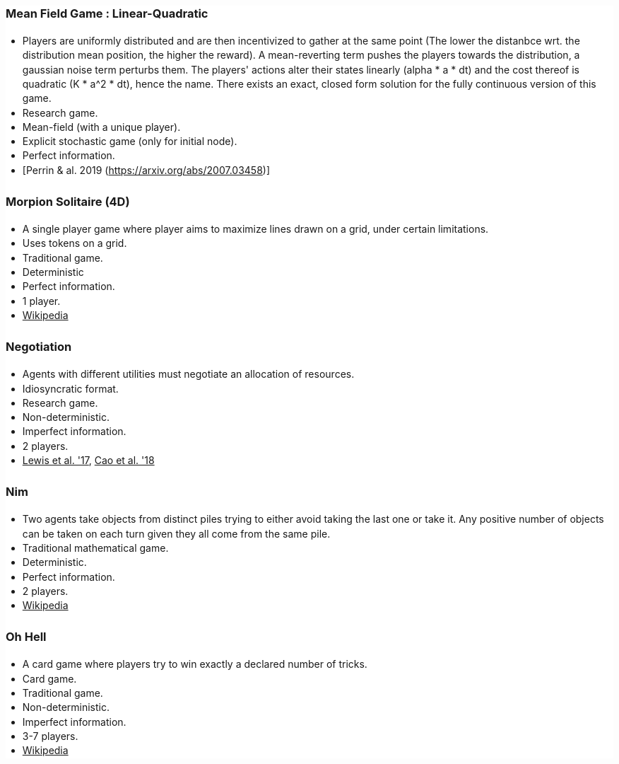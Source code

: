 ### Mean Field Game : Linear-Quadratic

*   Players are uniformly distributed and are then incentivized to gather at the
    same point (The lower the distanbce wrt. the distribution mean position, the
    higher the reward). A mean-reverting term pushes the players towards the
    distribution, a gaussian noise term perturbs them. The players' actions
    alter their states linearly (alpha * a * dt) and the cost thereof is
    quadratic (K * a^2 * dt), hence the name. There exists an exact, closed form
    solution for the fully continuous version of this game.
*   Research game.
*   Mean-field (with a unique player).
*   Explicit stochastic game (only for initial node).
*   Perfect information.
*   [Perrin & al. 2019 (https://arxiv.org/abs/2007.03458)]

### Morpion Solitaire (4D)

*   A single player game where player aims to maximize lines drawn on a grid,
    under certain limitations.
*   Uses tokens on a grid.
*   Traditional game.
*   Deterministic
*   Perfect information.
*   1 player.
*   [Wikipedia](https://en.wikipedia.org/wiki/Join_Five)

### Negotiation

*   Agents with different utilities must negotiate an allocation of resources.
*   Idiosyncratic format.
*   Research game.
*   Non-deterministic.
*   Imperfect information.
*   2 players.
*   [Lewis et al. '17](https://arxiv.org/abs/1706.05125),
    [Cao et al. '18](https://arxiv.org/abs/1804.03980)

### Nim

*   Two agents take objects from distinct piles trying to either avoid taking
    the last one or take it. Any positive number of objects can be taken on each
    turn given they all come from the same pile.
*   Traditional mathematical game.
*   Deterministic.
*   Perfect information.
*   2 players.
*   [Wikipedia](https://en.wikipedia.org/wiki/Nim)

### Oh Hell

*   A card game where players try to win exactly a declared number of tricks. 
*   Card game.
*   Traditional game.
*   Non-deterministic.
*   Imperfect information.
*   3-7 players.
*   [Wikipedia](https://en.wikipedia.org/wiki/Oh_Hell)
